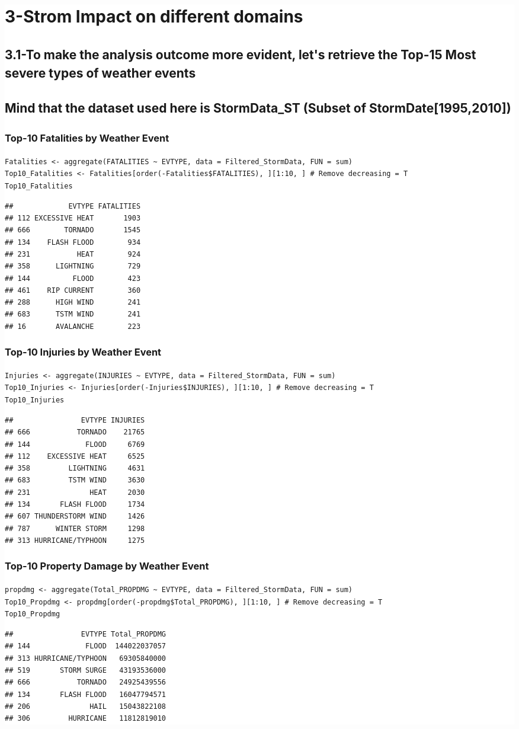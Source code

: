 # 3-Strom Impact on different domains
## 3.1-To make the analysis outcome more evident, let's retrieve the Top-15 Most severe types of weather events
## Mind that the dataset used here is StormData_ST  (Subset of StormDate[1995,2010])

### Top-10 Fatalities by Weather Event
```{r}
Fatalities <- aggregate(FATALITIES ~ EVTYPE, data = Filtered_StormData, FUN = sum)
Top10_Fatalities <- Fatalities[order(-Fatalities$FATALITIES), ][1:10, ] # Remove decreasing = T
Top10_Fatalities 
```
```{r}
##             EVTYPE FATALITIES
## 112 EXCESSIVE HEAT       1903
## 666        TORNADO       1545
## 134    FLASH FLOOD        934
## 231           HEAT        924
## 358      LIGHTNING        729
## 144          FLOOD        423
## 461    RIP CURRENT        360
## 288      HIGH WIND        241
## 683      TSTM WIND        241
## 16       AVALANCHE        223
```

### Top-10 Injuries by Weather Event
```{r}
Injuries <- aggregate(INJURIES ~ EVTYPE, data = Filtered_StormData, FUN = sum)
Top10_Injuries <- Injuries[order(-Injuries$INJURIES), ][1:10, ] # Remove decreasing = T
Top10_Injuries 
```
```{r}
##                EVTYPE INJURIES
## 666           TORNADO    21765
## 144             FLOOD     6769
## 112    EXCESSIVE HEAT     6525
## 358         LIGHTNING     4631
## 683         TSTM WIND     3630
## 231              HEAT     2030
## 134       FLASH FLOOD     1734
## 607 THUNDERSTORM WIND     1426
## 787      WINTER STORM     1298
## 313 HURRICANE/TYPHOON     1275
```

### Top-10 Property Damage by Weather Event
```{r}
propdmg <- aggregate(Total_PROPDMG ~ EVTYPE, data = Filtered_StormData, FUN = sum)
Top10_Propdmg <- propdmg[order(-propdmg$Total_PROPDMG), ][1:10, ] # Remove decreasing = T
Top10_Propdmg 
```
```{r}
##                EVTYPE Total_PROPDMG
## 144             FLOOD  144022037057
## 313 HURRICANE/TYPHOON   69305840000
## 519       STORM SURGE   43193536000
## 666           TORNADO   24925439556
## 134       FLASH FLOOD   16047794571
## 206              HAIL   15043822108
## 306         HURRICANE   11812819010
```